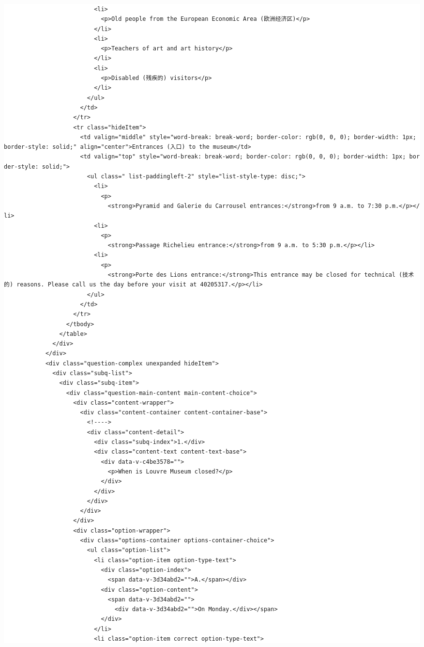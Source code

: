                               <li>
                                <p>Old people from the European Economic Area (欧洲经济区)</p>
                              </li>
                              <li>
                                <p>Teachers of art and art history</p>
                              </li>
                              <li>
                                <p>Disabled (残疾的) visitors</p>
                              </li>
                            </ul>
                          </td>
                        </tr>
                        <tr class="hideItem">
                          <td valign="middle" style="word-break: break-word; border-color: rgb(0, 0, 0); border-width: 1px; border-style: solid;" align="center">Entrances (入口) to the museum</td>
                          <td valign="top" style="word-break: break-word; border-color: rgb(0, 0, 0); border-width: 1px; border-style: solid;">
                            <ul class=" list-paddingleft-2" style="list-style-type: disc;">
                              <li>
                                <p>
                                  <strong>Pyramid and Galerie du Carrousel entrances:</strong>from 9 a.m. to 7:30 p.m.</p></li>
                              <li>
                                <p>
                                  <strong>Passage Richelieu entrance:</strong>from 9 a.m. to 5:30 p.m.</p></li>
                              <li>
                                <p>
                                  <strong>Porte des Lions entrance:</strong>This entrance may be closed for technical (技术的) reasons. Please call us the day before your visit at 40205317.</p></li>
                            </ul>
                          </td>
                        </tr>
                      </tbody>
                    </table>
                  </div>
                </div>
                <div class="question-complex unexpanded hideItem">
                  <div class="subq-list">
                    <div class="subq-item">
                      <div class="question-main-content main-content-choice">
                        <div class="content-wrapper">
                          <div class="content-container content-container-base">
                            <!---->
                            <div class="content-detail">
                              <div class="subq-index">1.</div>
                              <div class="content-text content-text-base">
                                <div data-v-c4be3578="">
                                  <p>When is Louvre Museum closed?</p>
                                </div>
                              </div>
                            </div>
                          </div>
                        </div>
                        <div class="option-wrapper">
                          <div class="options-container options-container-choice">
                            <ul class="option-list">
                              <li class="option-item option-type-text">
                                <div class="option-index">
                                  <span data-v-3d34abd2="">A.</span></div>
                                <div class="option-content">
                                  <span data-v-3d34abd2="">
                                    <div data-v-3d34abd2="">On Monday.</div></span>
                                </div>
                              </li>
                              <li class="option-item correct option-type-text">